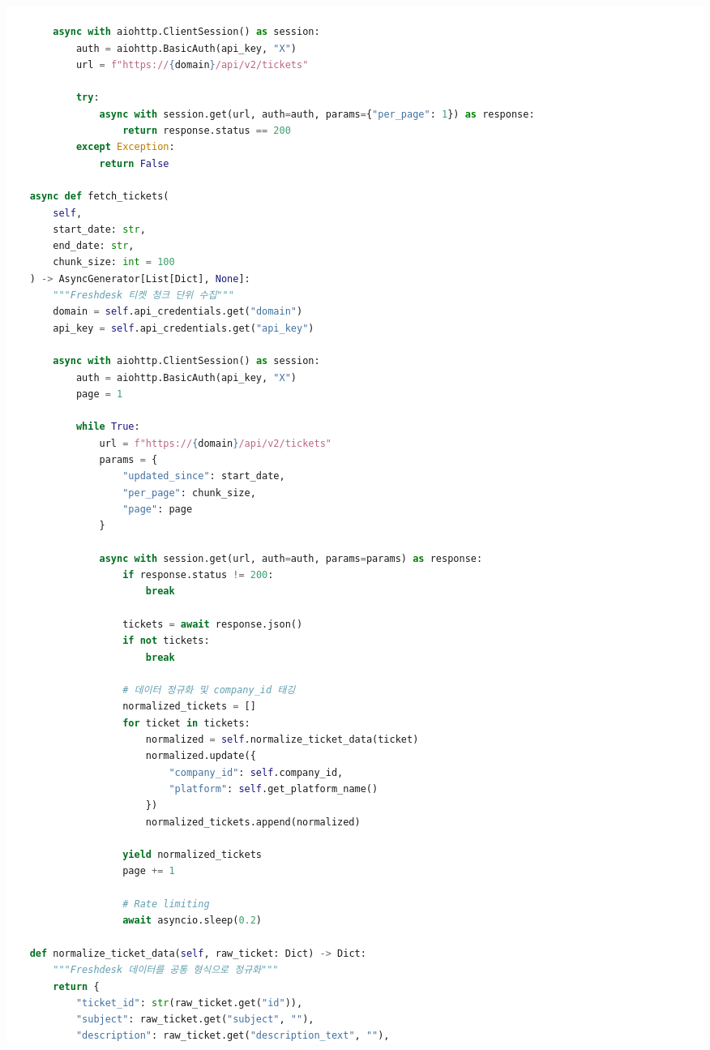 ```python

        async with aiohttp.ClientSession() as session:
            auth = aiohttp.BasicAuth(api_key, "X")
            url = f"https://{domain}/api/v2/tickets"

            try:
                async with session.get(url, auth=auth, params={"per_page": 1}) as response:
                    return response.status == 200
            except Exception:
                return False

    async def fetch_tickets(
        self,
        start_date: str,
        end_date: str,
        chunk_size: int = 100
    ) -> AsyncGenerator[List[Dict], None]:
        """Freshdesk 티켓 청크 단위 수집"""
        domain = self.api_credentials.get("domain")
        api_key = self.api_credentials.get("api_key")

        async with aiohttp.ClientSession() as session:
            auth = aiohttp.BasicAuth(api_key, "X")
            page = 1

            while True:
                url = f"https://{domain}/api/v2/tickets"
                params = {
                    "updated_since": start_date,
                    "per_page": chunk_size,
                    "page": page
                }

                async with session.get(url, auth=auth, params=params) as response:
                    if response.status != 200:
                        break

                    tickets = await response.json()
                    if not tickets:
                        break

                    # 데이터 정규화 및 company_id 태깅
                    normalized_tickets = []
                    for ticket in tickets:
                        normalized = self.normalize_ticket_data(ticket)
                        normalized.update({
                            "company_id": self.company_id,
                            "platform": self.get_platform_name()
                        })
                        normalized_tickets.append(normalized)

                    yield normalized_tickets
                    page += 1

                    # Rate limiting
                    await asyncio.sleep(0.2)

    def normalize_ticket_data(self, raw_ticket: Dict) -> Dict:
        """Freshdesk 데이터를 공통 형식으로 정규화"""
        return {
            "ticket_id": str(raw_ticket.get("id")),
            "subject": raw_ticket.get("subject", ""),
            "description": raw_ticket.get("description_text", ""),
```